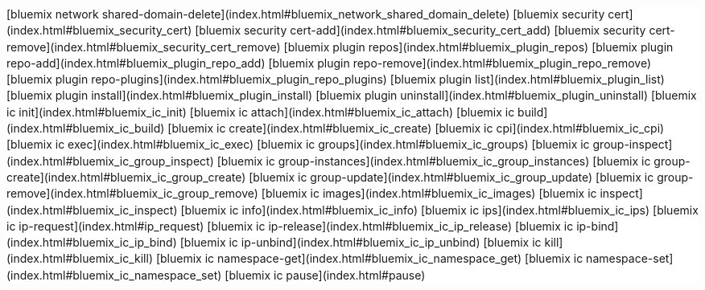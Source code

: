  
 <tr> 
 <td>[bluemix network shared-domain-delete](index.html#bluemix_network_shared_domain_delete)</td> 
 <td>[bluemix security cert](index.html#bluemix_security_cert)</td> 
 <td>[bluemix security cert-add](index.html#bluemix_security_cert_add)</td>
 <td>[bluemix security cert-remove](index.html#bluemix_security_cert_remove)</td>
 <td>[bluemix plugin repos](index.html#bluemix_plugin_repos)</td>
 </tr>
 
 <tr> 
 <td>[bluemix plugin repo-add](index.html#bluemix_plugin_repo_add)</td> 
 <td>[bluemix plugin repo-remove](index.html#bluemix_plugin_repo_remove)</td> 
 <td>[bluemix plugin repo-plugins](index.html#bluemix_plugin_repo_plugins)</td>
 <td>[bluemix plugin list](index.html#bluemix_plugin_list)</td>
 <td>[bluemix plugin install](index.html#bluemix_plugin_install)</td>
 </tr>
 
 <tr> 
 <td>[bluemix plugin uninstall](index.html#bluemix_plugin_uninstall)</td> 
 <td>[bluemix ic init](index.html#bluemix_ic_init)</td> 
 <td>[bluemix ic attach](index.html#bluemix_ic_attach)</td>
 <td>[bluemix ic build](index.html#bluemix_ic_build)</td>
 <td>[bluemix ic create](index.html#bluemix_ic_create)</td>
 </tr>
 
 
 <tr> 
 <td>[bluemix ic cpi](index.html#bluemix_ic_cpi)</td> 
 <td>[bluemix ic exec](index.html#bluemix_ic_exec)</td> 
 <td>[bluemix ic groups](index.html#bluemix_ic_groups)</td>
 <td>[bluemix ic group-inspect](index.html#bluemix_ic_group_inspect)</td>
 <td>[bluemix ic group-instances](index.html#bluemix_ic_group_instances)</td>
 </tr>
 
 <tr> 
 <td>[bluemix ic group-create](index.html#bluemix_ic_group_create)</td> 
 <td>[bluemix ic group-update](index.html#bluemix_ic_group_update)</td> 
 <td>[bluemix ic group-remove](index.html#bluemix_ic_group_remove)</td>
 <td>[bluemix ic images](index.html#bluemix_ic_images)</td>
 <td>[bluemix ic inspect](index.html#bluemix_ic_inspect)</td>
 </tr>
 
 
 <tr> 
 <td>[bluemix ic info](index.html#bluemix_ic_info)</td> 
 <td>[bluemix ic ips](index.html#bluemix_ic_ips)</td> 
 <td>[bluemix ic ip-request](index.html#ip_request)</td>
 <td>[bluemix ic ip-release](index.html#bluemix_ic_ip_release)</td>
 <td>[bluemix ic ip-bind](index.html#bluemix_ic_ip_bind)</td>
 </tr>
 
 <tr> 
 <td>[bluemix ic ip-unbind](index.html#bluemix_ic_ip_unbind)</td> 
 <td>[bluemix ic kill](index.html#bluemix_ic_kill)</td> 
 <td>[bluemix ic namespace-get](index.html#bluemix_ic_namespace_get)</td>
 <td>[bluemix ic namespace-set](index.html#bluemix_ic_namespace_set)</td>
 <td>[bluemix ic pause](index.html#pause)</td>
 </tr>
 